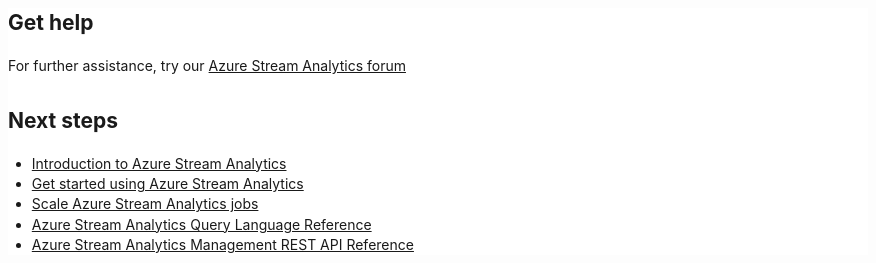 ## Get help
For further assistance, try our [Azure Stream Analytics forum](https://social.msdn.microsoft.com/Forums/en-US/home?forum=AzureStreamAnalytics)

## Next steps

* [Introduction to Azure Stream Analytics](/documentation/articles/stream-analytics-introduction/)
* [Get started using Azure Stream Analytics](/documentation/articles/stream-analytics-get-started/)
* [Scale Azure Stream Analytics jobs](/documentation/articles/stream-analytics-scale-jobs/)
* [Azure Stream Analytics Query Language Reference](https://msdn.microsoft.com/zh-cn/library/azure/dn834998.aspx)
* [Azure Stream Analytics Management REST API Reference](https://msdn.microsoft.com/zh-cn/library/azure/dn835031.aspx)